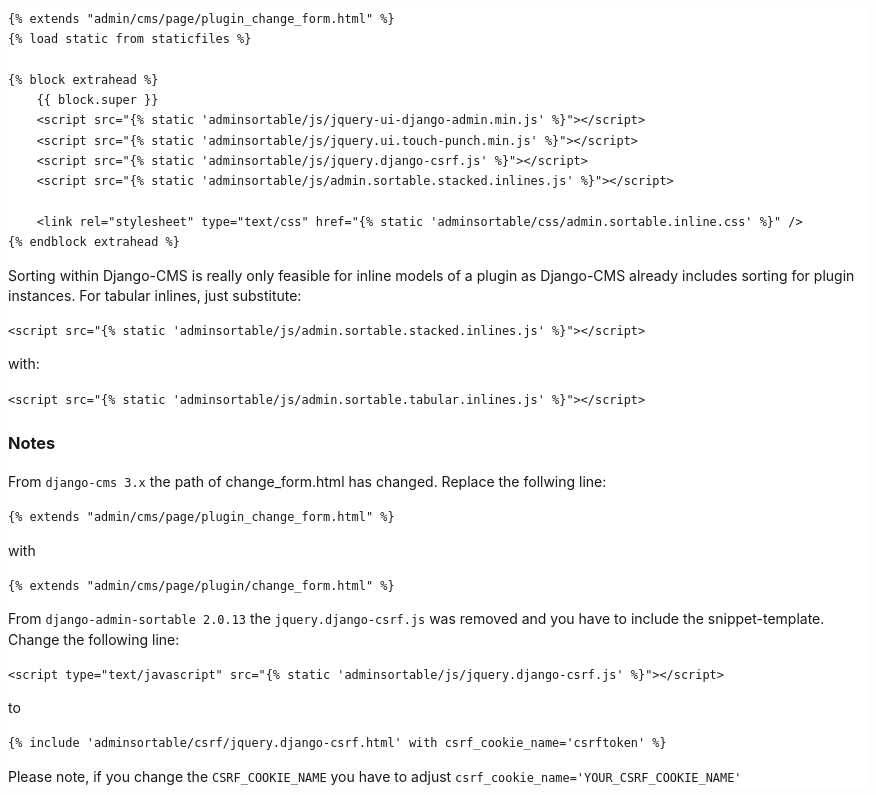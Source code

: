 ```html+django
{% extends "admin/cms/page/plugin_change_form.html" %}
{% load static from staticfiles %}

{% block extrahead %}
    {{ block.super }}
    <script src="{% static 'adminsortable/js/jquery-ui-django-admin.min.js' %}"></script>
    <script src="{% static 'adminsortable/js/jquery.ui.touch-punch.min.js' %}"></script>
    <script src="{% static 'adminsortable/js/jquery.django-csrf.js' %}"></script>
    <script src="{% static 'adminsortable/js/admin.sortable.stacked.inlines.js' %}"></script>

    <link rel="stylesheet" type="text/css" href="{% static 'adminsortable/css/admin.sortable.inline.css' %}" />
{% endblock extrahead %}
```

Sorting within Django-CMS is really only feasible for inline models of a plugin as Django-CMS already includes sorting for plugin instances. For tabular inlines, just substitute:

```html+django
<script src="{% static 'adminsortable/js/admin.sortable.stacked.inlines.js' %}"></script>
```

with:

```html+django
<script src="{% static 'adminsortable/js/admin.sortable.tabular.inlines.js' %}"></script>
```

### Notes
From ``django-cms 3.x`` the path of change_form.html has changed. Replace the follwing line:

```html+django
{% extends "admin/cms/page/plugin_change_form.html" %}
```

with

```html+django
{% extends "admin/cms/page/plugin/change_form.html" %}
```

From ``django-admin-sortable 2.0.13`` the ``jquery.django-csrf.js`` was removed and you have to include the snippet-template.
Change the following line:

```html+django
<script type="text/javascript" src="{% static 'adminsortable/js/jquery.django-csrf.js' %}"></script>
```

to

```html+django
{% include 'adminsortable/csrf/jquery.django-csrf.html' with csrf_cookie_name='csrftoken' %}
```

Please note, if you change the ``CSRF_COOKIE_NAME`` you have to adjust ``csrf_cookie_name='YOUR_CSRF_COOKIE_NAME'``
